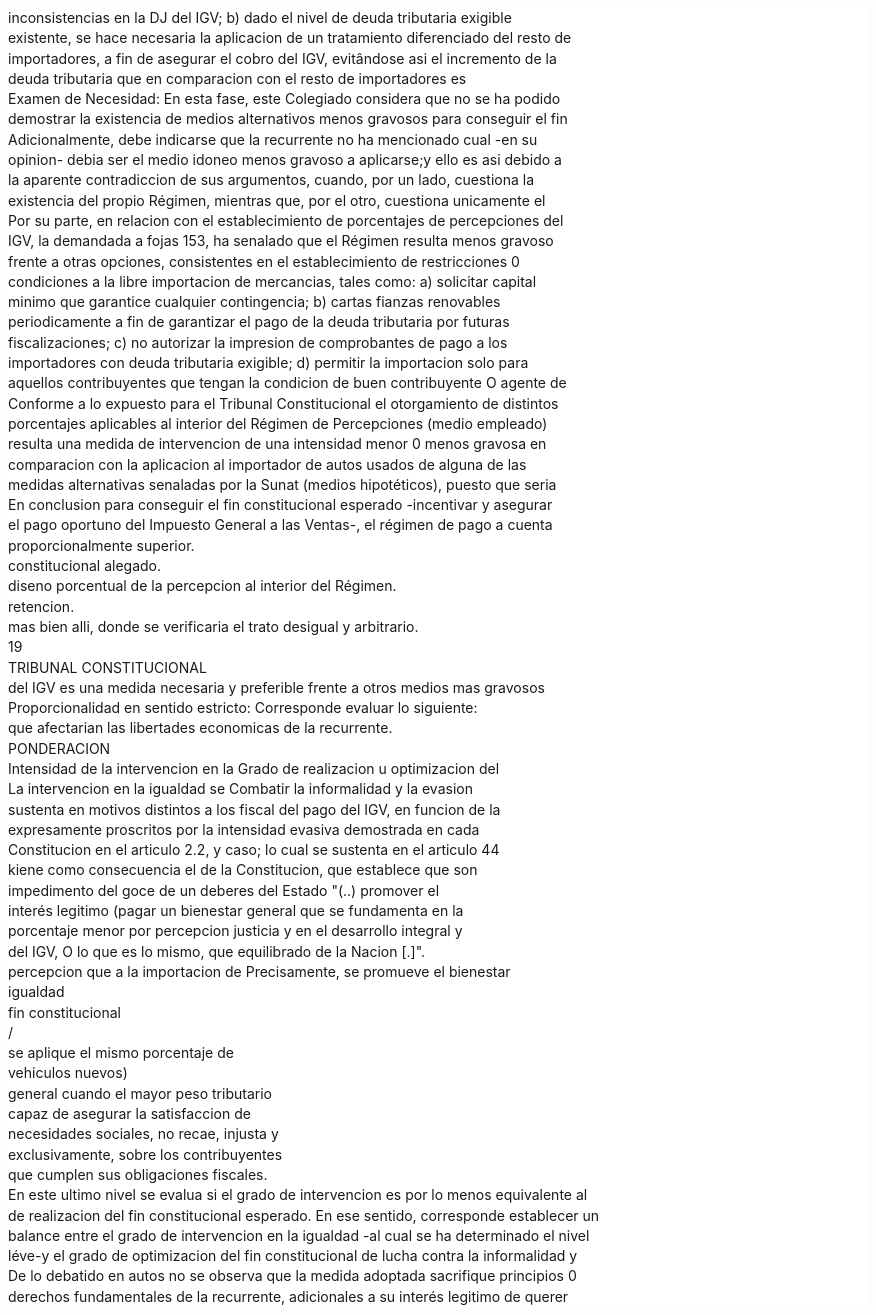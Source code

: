 inconsistencias en la DJ del IGV; b) dado el nivel de deuda tributaria exigible  
existente, se hace necesaria la aplicacion de un tratamiento diferenciado del resto de  
importadores, a fin de asegurar el cobro del IGV, evitândose asi el incremento de la  
deuda tributaria que en comparacion con el resto de importadores es  
Examen de Necesidad: En esta fase, este Colegiado considera que no se ha podido  
demostrar la existencia de medios alternativos menos gravosos para conseguir el fin  
Adicionalmente, debe indicarse que la recurrente no ha mencionado cual -en su  
opinion- debia ser el medio idoneo menos gravoso a aplicarse;y ello es asi debido a  
la aparente contradiccion de sus argumentos, cuando, por un lado, cuestiona la  
existencia del propio Régimen, mientras que, por el otro, cuestiona unicamente el  
Por su parte, en relacion con el establecimiento de porcentajes de percepciones del  
IGV, la demandada a fojas 153, ha senalado que el Régimen resulta menos gravoso  
frente a otras opciones, consistentes en el establecimiento de restricciones 0  
condiciones a la libre importacion de mercancias, tales como: a) solicitar capital  
minimo que garantice cualquier contingencia; b) cartas fianzas renovables  
periodicamente a fin de garantizar el pago de la deuda tributaria por futuras  
fiscalizaciones; c) no autorizar la impresion de comprobantes de pago a los  
importadores con deuda tributaria exigible; d) permitir la importacion solo para  
aquellos contribuyentes que tengan la condicion de buen contribuyente O agente de  
Conforme a lo expuesto para el Tribunal Constitucional el otorgamiento de distintos  
porcentajes aplicables al interior del Régimen de Percepciones (medio empleado)  
resulta una medida de intervencion de una intensidad menor 0 menos gravosa en  
comparacion con la aplicacion al importador de autos usados de alguna de las  
medidas alternativas senaladas por la Sunat (medios hipotéticos), puesto que seria  
En conclusion para conseguir el fin constitucional esperado -incentivar y asegurar  
el pago oportuno del Impuesto General a las Ventas-, el régimen de pago a cuenta  
proporcionalmente superior.  
constitucional alegado.  
diseno porcentual de la percepcion al interior del Régimen.  
retencion.  
mas bien alli, donde se verificaria el trato desigual y arbitrario.  
19  
TRIBUNAL CONSTITUCIONAL  
del IGV es una medida necesaria y preferible frente a otros medios mas gravosos  
Proporcionalidad en sentido estricto: Corresponde evaluar lo siguiente:  
que afectarian las libertades economicas de la recurrente.  
PONDERACION  
Intensidad de la intervencion en la Grado de realizacion u optimizacion del  
La intervencion en la igualdad se Combatir la informalidad y la evasion  
sustenta en motivos distintos a los fiscal del pago del IGV, en funcion de la  
expresamente proscritos por la intensidad evasiva demostrada en cada  
Constitucion en el articulo 2.2, y caso; lo cual se sustenta en el articulo 44  
kiene como consecuencia el de la Constitucion, que establece que son  
impedimento del goce de un deberes del Estado "(..) promover el  
interés legitimo (pagar un bienestar general que se fundamenta en la  
porcentaje menor por percepcion justicia y en el desarrollo integral y  
del IGV, O lo que es lo mismo, que equilibrado de la Nacion [.]".  
percepcion que a la importacion de Precisamente, se promueve el bienestar  
igualdad  
fin constitucional  
/  
se aplique el mismo porcentaje de  
vehiculos nuevos)  
general cuando el mayor peso tributario  
capaz de asegurar la satisfaccion de  
necesidades sociales, no recae, injusta y  
exclusivamente, sobre los contribuyentes  
que cumplen sus obligaciones fiscales.  
En este ultimo nivel se evalua si el grado de intervencion es por lo menos equivalente al  
de realizacion del fin constitucional esperado. En ese sentido, corresponde establecer un  
balance entre el grado de intervencion en la igualdad -al cual se ha determinado el nivel  
léve-y el grado de optimizacion del fin constitucional de lucha contra la informalidad y  
De lo debatido en autos no se observa que la medida adoptada sacrifique principios 0  
derechos fundamentales de la recurrente, adicionales a su interés legitimo de querer  